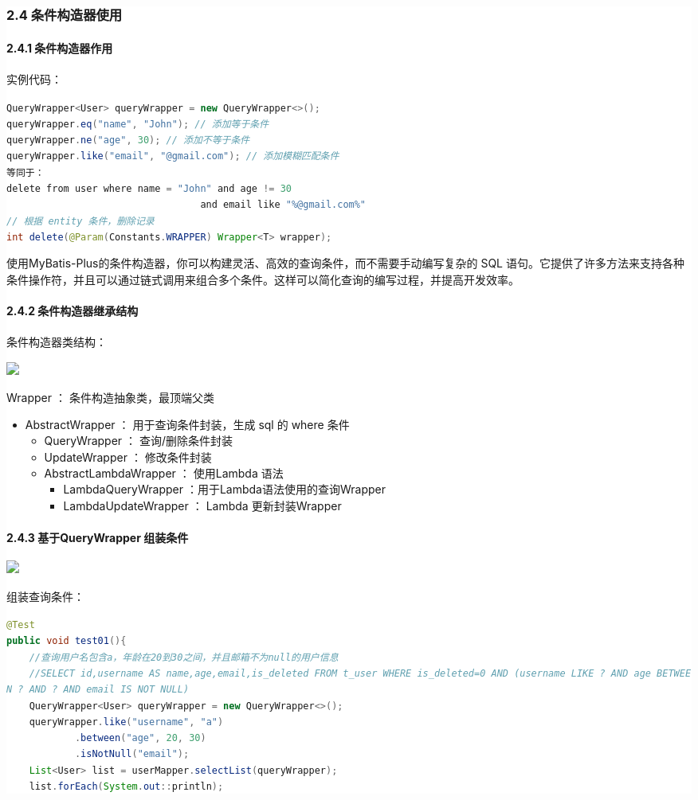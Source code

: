   ### 2.4 条件构造器使用

#### 2.4.1 条件构造器作用

  实例代码：

```Java
QueryWrapper<User> queryWrapper = new QueryWrapper<>();
queryWrapper.eq("name", "John"); // 添加等于条件
queryWrapper.ne("age", 30); // 添加不等于条件
queryWrapper.like("email", "@gmail.com"); // 添加模糊匹配条件
等同于： 
delete from user where name = "John" and age != 30
                                  and email like "%@gmail.com%"
// 根据 entity 条件，删除记录
int delete(@Param(Constants.WRAPPER) Wrapper<T> wrapper);
```

  使用MyBatis-Plus的条件构造器，你可以构建灵活、高效的查询条件，而不需要手动编写复杂的 SQL 语句。它提供了许多方法来支持各种条件操作符，并且可以通过链式调用来组合多个条件。这样可以简化查询的编写过程，并提高开发效率。

#### 2.4.2 条件构造器继承结构

  条件构造器类结构：

  ![](https://secure2.wostatic.cn/static/6rDhDVtj1MxY5vpwSFPo7y/image.png)

  Wrapper ： 条件构造抽象类，最顶端父类

  - AbstractWrapper ： 用于查询条件封装，生成 sql 的 where 条件
      - QueryWrapper ： 查询/删除条件封装
      - UpdateWrapper ： 修改条件封装
      - AbstractLambdaWrapper ： 使用Lambda 语法
          - LambdaQueryWrapper ：用于Lambda语法使用的查询Wrapper
          - LambdaUpdateWrapper ： Lambda 更新封装Wrapper

#### 2.4.3 基于QueryWrapper 组装条件

  ![](https://secure2.wostatic.cn/static/pypDBsh99aubzMoetXxDbA/image.png)

  组装查询条件：

```Java
@Test
public void test01(){
    //查询用户名包含a，年龄在20到30之间，并且邮箱不为null的用户信息
    //SELECT id,username AS name,age,email,is_deleted FROM t_user WHERE is_deleted=0 AND (username LIKE ? AND age BETWEEN ? AND ? AND email IS NOT NULL)
    QueryWrapper<User> queryWrapper = new QueryWrapper<>();
    queryWrapper.like("username", "a")
            .between("age", 20, 30)
            .isNotNull("email");
    List<User> list = userMapper.selectList(queryWrapper);
    list.forEach(System.out::println);

```
